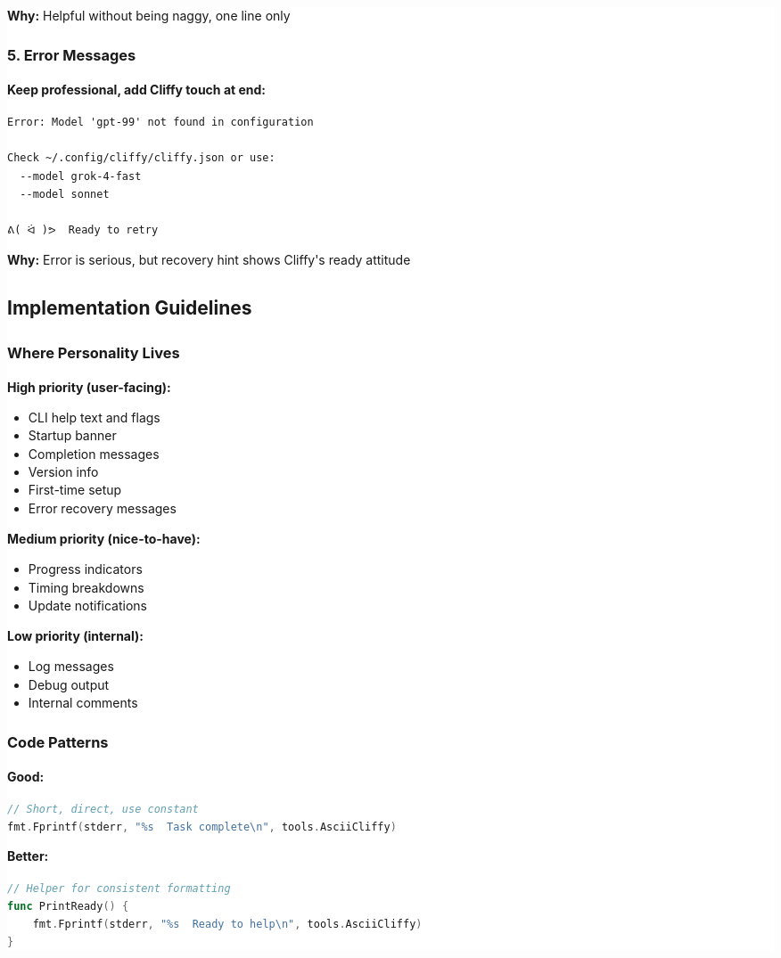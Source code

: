 **Why:** Helpful without being naggy, one line only

### 5. Error Messages

**Keep professional, add Cliffy touch at end:**

```
Error: Model 'gpt-99' not found in configuration

Check ~/.config/cliffy/cliffy.json or use:
  --model grok-4-fast
  --model sonnet

ᕕ( ᐛ )ᕗ  Ready to retry
```

**Why:** Error is serious, but recovery hint shows Cliffy's ready attitude

## Implementation Guidelines

### Where Personality Lives

**High priority (user-facing):**
- CLI help text and flags
- Startup banner
- Completion messages
- Version info
- First-time setup
- Error recovery messages

**Medium priority (nice-to-have):**
- Progress indicators
- Timing breakdowns
- Update notifications

**Low priority (internal):**
- Log messages
- Debug output
- Internal comments

### Code Patterns

**Good:**
```go
// Short, direct, use constant
fmt.Fprintf(stderr, "%s  Task complete\n", tools.AsciiCliffy)
```

**Better:**
```go
// Helper for consistent formatting
func PrintReady() {
    fmt.Fprintf(stderr, "%s  Ready to help\n", tools.AsciiCliffy)
}
```
